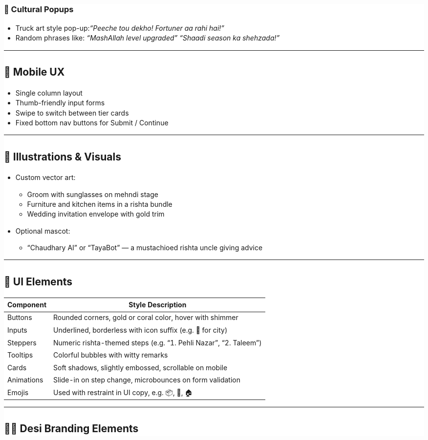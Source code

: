 
### 💬 Cultural Popups

- Truck art style pop-up:*“Peeche tou dekho! Fortuner aa rahi hai!”*
- Random phrases like:
  *“MashAllah level upgraded”*
  *“Shaadi season ka shehzada!”*

---

## 📱 Mobile UX

- Single column layout
- Thumb-friendly input forms
- Swipe to switch between tier cards
- Fixed bottom nav buttons for Submit / Continue

---

## 🎨 Illustrations & Visuals

- Custom vector art:

  - Groom with sunglasses on mehndi stage
  - Furniture and kitchen items in a rishta bundle
  - Wedding invitation envelope with gold trim
- Optional mascot:

  - “Chaudhary AI” or “TayaBot” — a mustachioed rishta uncle giving advice

---

## 🔧 UI Elements

| Component  | Style Description                                                    |
| ---------- | -------------------------------------------------------------------- |
| Buttons    | Rounded corners, gold or coral color, hover with shimmer             |
| Inputs     | Underlined, borderless with icon suffix (e.g. 📍 for city)           |
| Steppers   | Numeric rishta-themed steps (e.g. “1. Pehli Nazar”, “2. Taleem”) |
| Tooltips   | Colorful bubbles with witty remarks                                  |
| Cards      | Soft shadows, slightly embossed, scrollable on mobile                |
| Animations | Slide-in on step change, microbounces on form validation             |
| Emojis     | Used with restraint in UI copy, e.g. 📦, 💍, 🏠                      |

---

## 🧑‍🎨 Desi Branding Elements
